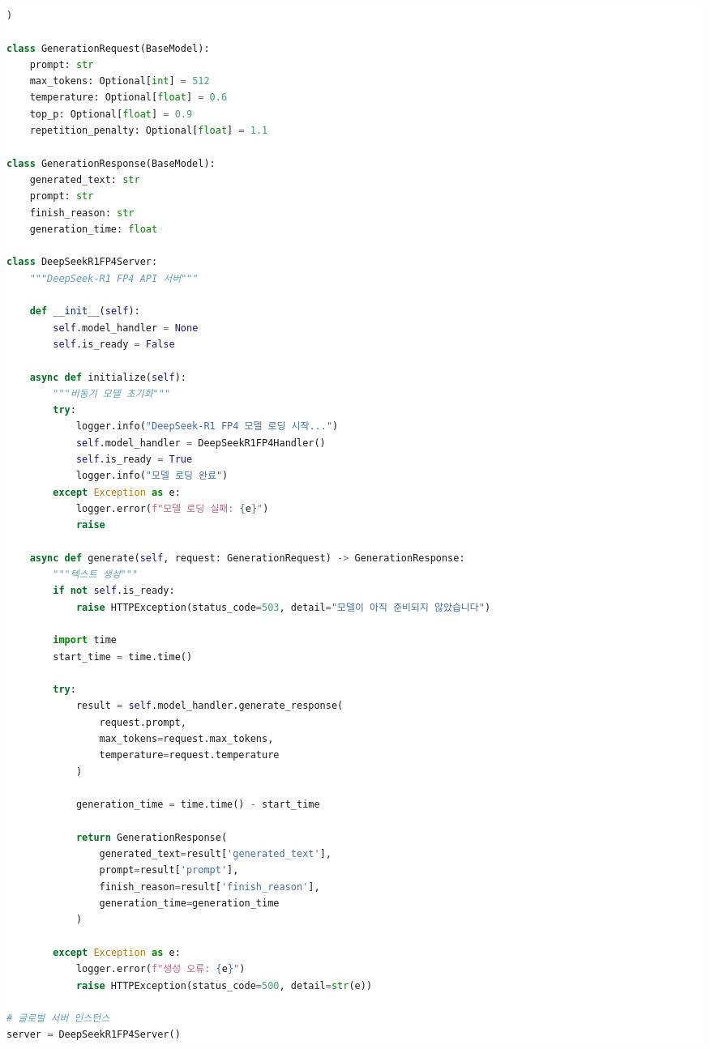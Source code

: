 ```python
)

class GenerationRequest(BaseModel):
    prompt: str
    max_tokens: Optional[int] = 512
    temperature: Optional[float] = 0.6
    top_p: Optional[float] = 0.9
    repetition_penalty: Optional[float] = 1.1

class GenerationResponse(BaseModel):
    generated_text: str
    prompt: str
    finish_reason: str
    generation_time: float

class DeepSeekR1FP4Server:
    """DeepSeek-R1 FP4 API 서버"""
    
    def __init__(self):
        self.model_handler = None
        self.is_ready = False
        
    async def initialize(self):
        """비동기 모델 초기화"""
        try:
            logger.info("DeepSeek-R1 FP4 모델 로딩 시작...")
            self.model_handler = DeepSeekR1FP4Handler()
            self.is_ready = True
            logger.info("모델 로딩 완료")
        except Exception as e:
            logger.error(f"모델 로딩 실패: {e}")
            raise
    
    async def generate(self, request: GenerationRequest) -> GenerationResponse:
        """텍스트 생성"""
        if not self.is_ready:
            raise HTTPException(status_code=503, detail="모델이 아직 준비되지 않았습니다")
        
        import time
        start_time = time.time()
        
        try:
            result = self.model_handler.generate_response(
                request.prompt,
                max_tokens=request.max_tokens,
                temperature=request.temperature
            )
            
            generation_time = time.time() - start_time
            
            return GenerationResponse(
                generated_text=result['generated_text'],
                prompt=result['prompt'],
                finish_reason=result['finish_reason'],
                generation_time=generation_time
            )
            
        except Exception as e:
            logger.error(f"생성 오류: {e}")
            raise HTTPException(status_code=500, detail=str(e))

# 글로벌 서버 인스턴스
server = DeepSeekR1FP4Server()
```